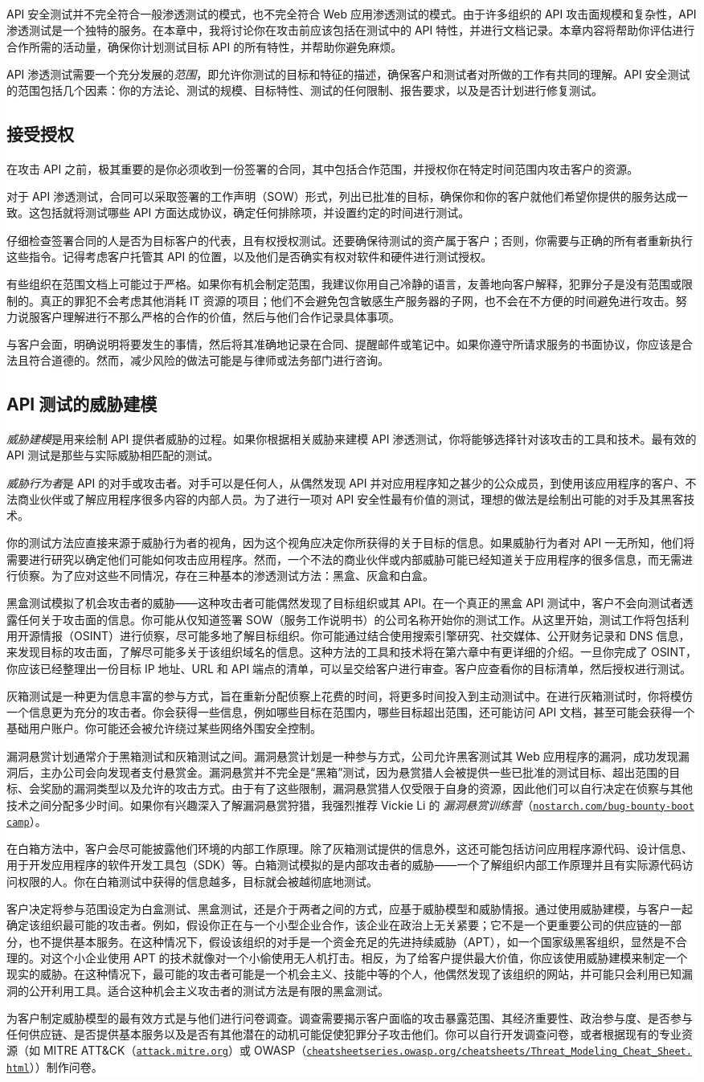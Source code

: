 API 安全测试并不完全符合一般渗透测试的模式，也不完全符合 Web 应用渗透测试的模式。由于许多组织的 API 攻击面规模和复杂性，API 渗透测试是一个独特的服务。在本章中，我将讨论你在攻击前应该包括在测试中的 API 特性，并进行文档记录。本章内容将帮助你评估进行合作所需的活动量，确保你计划测试目标 API 的所有特性，并帮助你避免麻烦。

API 渗透测试需要一个充分发展的*范围*，即允许你测试的目标和特征的描述，确保客户和测试者对所做的工作有共同的理解。API 安全测试的范围包括几个因素：你的方法论、测试的规模、目标特性、测试的任何限制、报告要求，以及是否计划进行修复测试。

## 接受授权

在攻击 API 之前，极其重要的是你必须收到一份签署的合同，其中包括合作范围，并授权你在特定时间范围内攻击客户的资源。

对于 API 渗透测试，合同可以采取签署的工作声明（SOW）形式，列出已批准的目标，确保你和你的客户就他们希望你提供的服务达成一致。这包括就将测试哪些 API 方面达成协议，确定任何排除项，并设置约定的时间进行测试。

仔细检查签署合同的人是否为目标客户的代表，且有权授权测试。还要确保待测试的资产属于客户；否则，你需要与正确的所有者重新执行这些指令。记得考虑客户托管其 API 的位置，以及他们是否确实有权对软件和硬件进行测试授权。

有些组织在范围文档上可能过于严格。如果你有机会制定范围，我建议你用自己冷静的语言，友善地向客户解释，犯罪分子是没有范围或限制的。真正的罪犯不会考虑其他消耗 IT 资源的项目；他们不会避免包含敏感生产服务器的子网，也不会在不方便的时间避免进行攻击。努力说服客户理解进行不那么严格的合作的价值，然后与他们合作记录具体事项。

与客户会面，明确说明将要发生的事情，然后将其准确地记录在合同、提醒邮件或笔记中。如果你遵守所请求服务的书面协议，你应该是合法且符合道德的。然而，减少风险的做法可能是与律师或法务部门进行咨询。

## API 测试的威胁建模

*威胁建模*是用来绘制 API 提供者威胁的过程。如果你根据相关威胁来建模 API 渗透测试，你将能够选择针对该攻击的工具和技术。最有效的 API 测试是那些与实际威胁相匹配的测试。

*威胁行为者*是 API 的对手或攻击者。对手可以是任何人，从偶然发现 API 并对应用程序知之甚少的公众成员，到使用该应用程序的客户、不法商业伙伴或了解应用程序很多内容的内部人员。为了进行一项对 API 安全性最有价值的测试，理想的做法是绘制出可能的对手及其黑客技术。

你的测试方法应直接来源于威胁行为者的视角，因为这个视角应决定你所获得的关于目标的信息。如果威胁行为者对 API 一无所知，他们将需要进行研究以确定他们可能如何攻击应用程序。然而，一个不法的商业伙伴或内部威胁可能已经知道关于应用程序的很多信息，而无需进行侦察。为了应对这些不同情况，存在三种基本的渗透测试方法：黑盒、灰盒和白盒。

黑盒测试模拟了机会攻击者的威胁——这种攻击者可能偶然发现了目标组织或其 API。在一个真正的黑盒 API 测试中，客户不会向测试者透露任何关于攻击面的信息。你可能从仅知道签署 SOW（服务工作说明书）的公司名称开始你的测试工作。从这里开始，测试工作将包括利用开源情报（OSINT）进行侦察，尽可能多地了解目标组织。你可能通过结合使用搜索引擎研究、社交媒体、公开财务记录和 DNS 信息，来发现目标的攻击面，了解尽可能多关于该组织域名的信息。这种方法的工具和技术将在第六章中有更详细的介绍。一旦你完成了 OSINT，你应该已经整理出一份目标 IP 地址、URL 和 API 端点的清单，可以呈交给客户进行审查。客户应查看你的目标清单，然后授权进行测试。

灰箱测试是一种更为信息丰富的参与方式，旨在重新分配侦察上花费的时间，将更多时间投入到主动测试中。在进行灰箱测试时，你将模仿一个信息更为充分的攻击者。你会获得一些信息，例如哪些目标在范围内，哪些目标超出范围，还可能访问 API 文档，甚至可能会获得一个基础用户账户。你可能还会被允许绕过某些网络外围安全控制。

漏洞悬赏计划通常介于黑箱测试和灰箱测试之间。漏洞悬赏计划是一种参与方式，公司允许黑客测试其 Web 应用程序的漏洞，成功发现漏洞后，主办公司会向发现者支付悬赏金。漏洞悬赏并不完全是“黑箱”测试，因为悬赏猎人会被提供一些已批准的测试目标、超出范围的目标、会奖励的漏洞类型以及允许的攻击方式。由于有了这些限制，漏洞悬赏猎人仅受限于自身的资源，因此他们可以自行决定在侦察与其他技术之间分配多少时间。如果你有兴趣深入了解漏洞悬赏狩猎，我强烈推荐 Vickie Li 的 *漏洞悬赏训练营*（[`nostarch.com/bug-bounty-bootcamp`](https://nostarch.com/bug-bounty-bootcamp)）。

在白箱方法中，客户会尽可能披露他们环境的内部工作原理。除了灰箱测试提供的信息外，这还可能包括访问应用程序源代码、设计信息、用于开发应用程序的软件开发工具包（SDK）等。白箱测试模拟的是内部攻击者的威胁——一个了解组织内部工作原理并且有实际源代码访问权限的人。你在白箱测试中获得的信息越多，目标就会被越彻底地测试。

客户决定将参与范围设定为白盒测试、黑盒测试，还是介于两者之间的方式，应基于威胁模型和威胁情报。通过使用威胁建模，与客户一起确定该组织最可能的攻击者。例如，假设你正在与一个小型企业合作，该企业在政治上无关紧要；它不是一个更重要公司的供应链的一部分，也不提供基本服务。在这种情况下，假设该组织的对手是一个资金充足的先进持续威胁（APT），如一个国家级黑客组织，显然是不合理的。对这个小企业使用 APT 的技术就像对一个小偷使用无人机打击。相反，为了给客户提供最大价值，你应该使用威胁建模来制定一个现实的威胁。在这种情况下，最可能的攻击者可能是一个机会主义、技能中等的个人，他偶然发现了该组织的网站，并可能只会利用已知漏洞的公开利用工具。适合这种机会主义攻击者的测试方法是有限的黑盒测试。

为客户制定威胁模型的最有效方式是与他们进行问卷调查。调查需要揭示客户面临的攻击暴露范围、其经济重要性、政治参与度、是否参与任何供应链、是否提供基本服务以及是否有其他潜在的动机可能促使犯罪分子攻击他们。你可以自行开发调查问卷，或者根据现有的专业资源（如 MITRE ATT&CK（[`attack.mitre.org`](https://attack.mitre.org)）或 OWASP（[`cheatsheetseries.owasp.org/cheatsheets/Threat_Modeling_Cheat_Sheet.html`](https://cheatsheetseries.owasp.org/cheatsheets/Threat_Modeling_Cheat_Sheet.html)））制作问卷。
